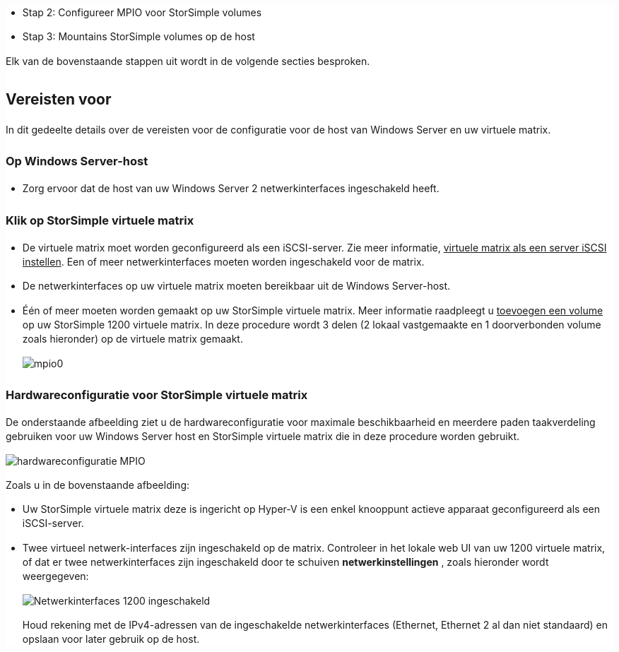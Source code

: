 - Stap 2: Configureer MPIO voor StorSimple volumes

- Stap 3: Mountains StorSimple volumes op de host

Elk van de bovenstaande stappen uit wordt in de volgende secties besproken.


## <a name="prerequisites"></a>Vereisten voor

In dit gedeelte details over de vereisten voor de configuratie voor de host van Windows Server en uw virtuele matrix.

### <a name="on-windows-server-host"></a>Op Windows Server-host

-  Zorg ervoor dat de host van uw Windows Server 2 netwerkinterfaces ingeschakeld heeft.


### <a name="on-storsimple-virtual-array"></a>Klik op StorSimple virtuele matrix

- De virtuele matrix moet worden geconfigureerd als een iSCSI-server. Zie meer informatie, [virtuele matrix als een server iSCSI instellen](storsimple-ova-deploy3-iscsi-setup.md). Een of meer netwerkinterfaces moeten worden ingeschakeld voor de matrix.   

- De netwerkinterfaces op uw virtuele matrix moeten bereikbaar uit de Windows Server-host.

- Één of meer moeten worden gemaakt op uw StorSimple virtuele matrix. Meer informatie raadpleegt u [toevoegen een volume](storsimple-ova-deploy3-iscsi-setup.md#step-3-add-a-volume) op uw StorSimple 1200 virtuele matrix. In deze procedure wordt 3 delen (2 lokaal vastgemaakte en 1 doorverbonden volume zoals hieronder) op de virtuele matrix gemaakt.
    
    ![mpio0](./media/storsimple-ova-configure-mpio-windows-server/mpio0.png)

### <a name="hardware-configuration-for-storsimple-virtual-array"></a>Hardwareconfiguratie voor StorSimple virtuele matrix

De onderstaande afbeelding ziet u de hardwareconfiguratie voor maximale beschikbaarheid en meerdere paden taakverdeling gebruiken voor uw Windows Server host en StorSimple virtuele matrix die in deze procedure worden gebruikt.  

![hardwareconfiguratie MPIO](./media/storsimple-ova-configure-mpio-windows-server/1200hardwareconfig.png)

Zoals u in de bovenstaande afbeelding:

- Uw StorSimple virtuele matrix deze is ingericht op Hyper-V is een enkel knooppunt actieve apparaat geconfigureerd als een iSCSI-server.

- Twee virtueel netwerk-interfaces zijn ingeschakeld op de matrix. Controleer in het lokale web UI van uw 1200 virtuele matrix, of dat er twee netwerkinterfaces zijn ingeschakeld door te schuiven **netwerkinstellingen** , zoals hieronder wordt weergegeven:

    ![Netwerkinterfaces 1200 ingeschakeld](./media/storsimple-ova-configure-mpio-windows-server/mpio9.png)
    
    Houd rekening met de IPv4-adressen van de ingeschakelde netwerkinterfaces (Ethernet, Ethernet 2 al dan niet standaard) en opslaan voor later gebruik op de host.
